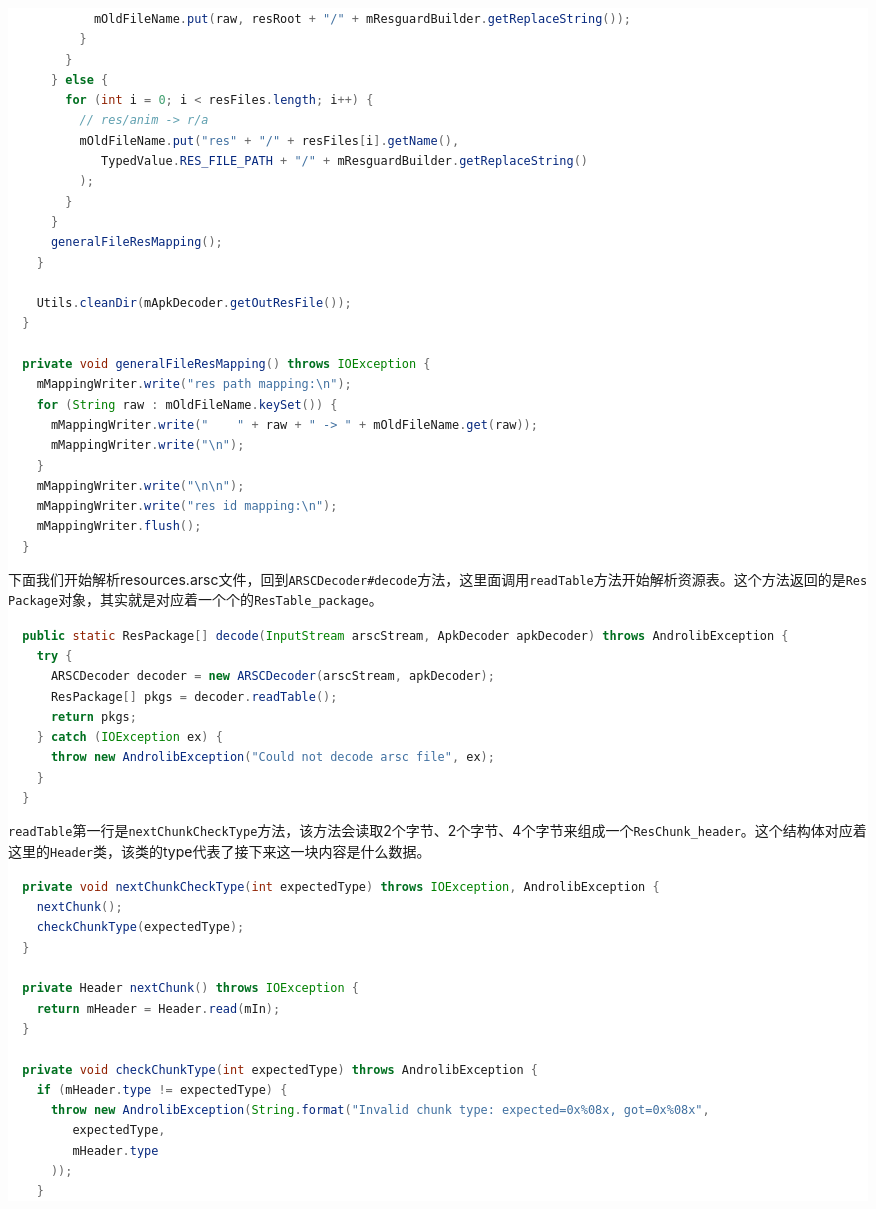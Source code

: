 ```java
            mOldFileName.put(raw, resRoot + "/" + mResguardBuilder.getReplaceString());
          }
        }
      } else {
        for (int i = 0; i < resFiles.length; i++) {
          // res/anim -> r/a
          mOldFileName.put("res" + "/" + resFiles[i].getName(),
             TypedValue.RES_FILE_PATH + "/" + mResguardBuilder.getReplaceString()
          );
        }
      }
      generalFileResMapping();
    }

    Utils.cleanDir(mApkDecoder.getOutResFile());
  }

  private void generalFileResMapping() throws IOException {
    mMappingWriter.write("res path mapping:\n");
    for (String raw : mOldFileName.keySet()) {
      mMappingWriter.write("    " + raw + " -> " + mOldFileName.get(raw));
      mMappingWriter.write("\n");
    }
    mMappingWriter.write("\n\n");
    mMappingWriter.write("res id mapping:\n");
    mMappingWriter.flush();
  }
```

下面我们开始解析resources.arsc文件，回到`ARSCDecoder#decode`方法，这里面调用`readTable`方法开始解析资源表。这个方法返回的是`ResPackage`对象，其实就是对应着一个个的`ResTable_package`。

```java
  public static ResPackage[] decode(InputStream arscStream, ApkDecoder apkDecoder) throws AndrolibException {
    try {
      ARSCDecoder decoder = new ARSCDecoder(arscStream, apkDecoder);
      ResPackage[] pkgs = decoder.readTable();
      return pkgs;
    } catch (IOException ex) {
      throw new AndrolibException("Could not decode arsc file", ex);
    }
  }
```

`readTable`第一行是`nextChunkCheckType`方法，该方法会读取2个字节、2个字节、4个字节来组成一个`ResChunk_header`。这个结构体对应着这里的`Header`类，该类的type代表了接下来这一块内容是什么数据。

```java
  private void nextChunkCheckType(int expectedType) throws IOException, AndrolibException {
    nextChunk();
    checkChunkType(expectedType);
  }

  private Header nextChunk() throws IOException {
    return mHeader = Header.read(mIn);
  }  

  private void checkChunkType(int expectedType) throws AndrolibException {
    if (mHeader.type != expectedType) {
      throw new AndrolibException(String.format("Invalid chunk type: expected=0x%08x, got=0x%08x",
         expectedType,
         mHeader.type
      ));
    }
```